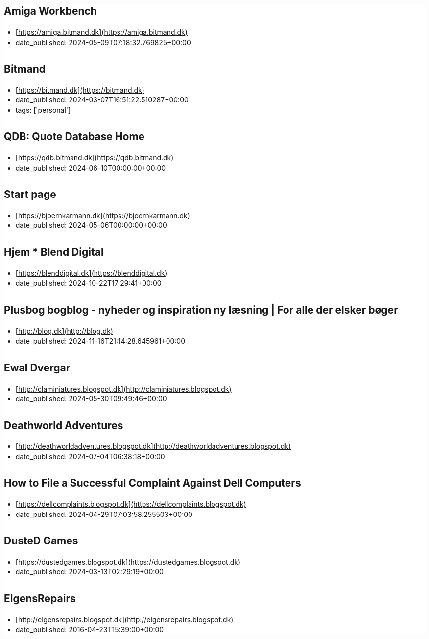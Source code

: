  ## Amiga Workbench
 - [https://amiga.bitmand.dk](https://amiga.bitmand.dk)
 - date_published: 2024-05-09T07:18:32.769825+00:00

 ## Bitmand
 - [https://bitmand.dk](https://bitmand.dk)
 - date_published: 2024-03-07T16:51:22.510287+00:00
 - tags: ['personal']

 ## QDB: Quote Database Home
 - [https://qdb.bitmand.dk](https://qdb.bitmand.dk)
 - date_published: 2024-06-10T00:00:00+00:00

 ## Start page
 - [https://bjoernkarmann.dk](https://bjoernkarmann.dk)
 - date_published: 2024-05-06T00:00:00+00:00

 ## Hjem * Blend Digital
 - [https://blenddigital.dk](https://blenddigital.dk)
 - date_published: 2024-10-22T17:29:41+00:00

 ## Plusbog bogblog - nyheder og inspiration ny læsning | For alle der elsker bøger
 - [http://blog.dk](http://blog.dk)
 - date_published: 2024-11-16T21:14:28.645961+00:00

 ## Ewal Dvergar
 - [http://claminiatures.blogspot.dk](http://claminiatures.blogspot.dk)
 - date_published: 2024-05-30T09:49:46+00:00

 ## Deathworld Adventures
 - [http://deathworldadventures.blogspot.dk](http://deathworldadventures.blogspot.dk)
 - date_published: 2024-07-04T06:38:18+00:00

 ## How to File a Successful Complaint Against Dell Computers
 - [https://dellcomplaints.blogspot.dk](https://dellcomplaints.blogspot.dk)
 - date_published: 2024-04-29T07:03:58.255503+00:00

 ## DusteD Games
 - [https://dustedgames.blogspot.dk](https://dustedgames.blogspot.dk)
 - date_published: 2024-03-13T02:29:19+00:00

 ## ElgensRepairs
 - [http://elgensrepairs.blogspot.dk](http://elgensrepairs.blogspot.dk)
 - date_published: 2016-04-23T15:39:00+00:00
